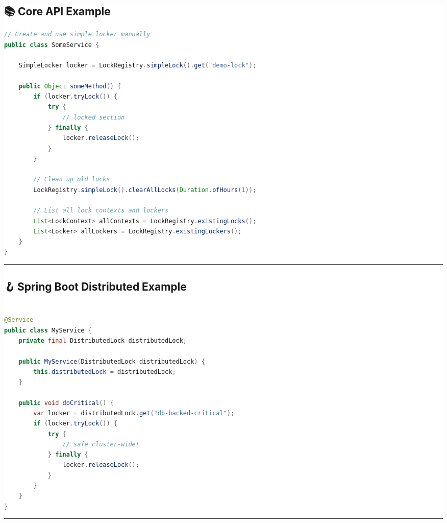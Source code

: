 ## 📚 Core API Example

```java
// Create and use simple locker manually
public class SomeService {

    SimpleLocker locker = LockRegistry.simpleLock().get("demo-lock");

    public Object someMethod() {
        if (locker.tryLock()) {
            try {
                // locked section
            } finally {
                locker.releaseLock();
            }
        }

        // Clean up old locks
        LockRegistry.simpleLock().clearAllLocks(Duration.ofHours(1));

        // List all lock contexts and lockers
        List<LockContext> allContexts = LockRegistry.existingLocks();
        List<Locker> allLockers = LockRegistry.existingLockers();
    }
}
```

---

## 🪝 Spring Boot Distributed Example

```java

@Service
public class MyService {
    private final DistributedLock distributedLock;

    public MyService(DistributedLock distributedLock) {
        this.distributedLock = distributedLock;
    }

    public void doCritical() {
        var locker = distributedLock.get("db-backed-critical");
        if (locker.tryLock()) {
            try {
                // safe cluster-wide!
            } finally {
                locker.releaseLock();
            }
        }
    }
}
```

---